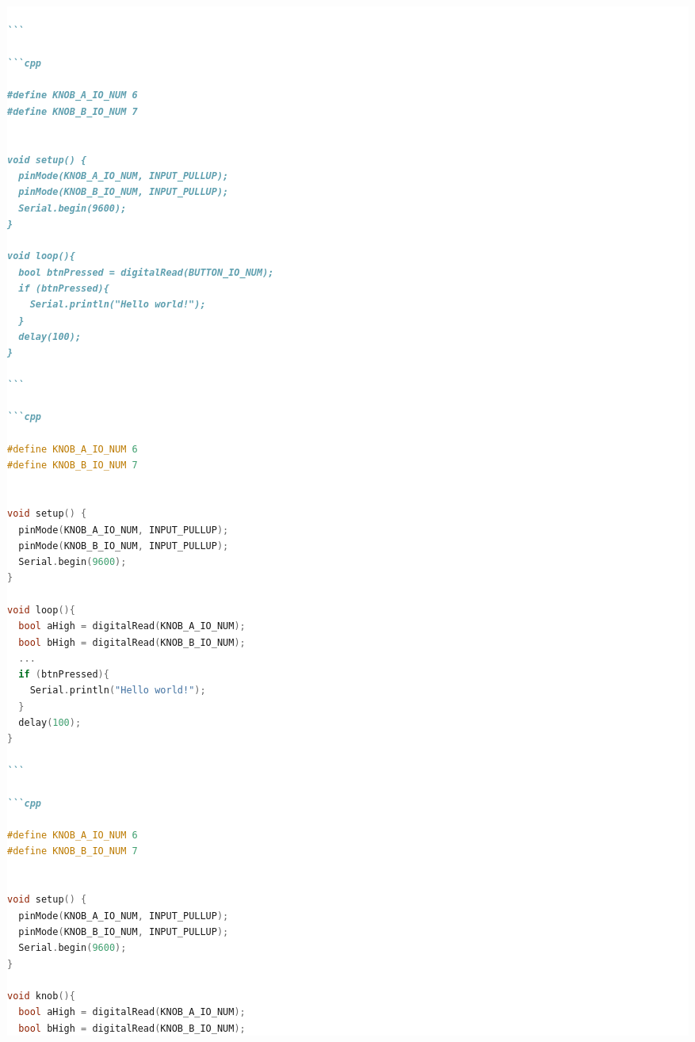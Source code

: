 ````md magic-move

```

```cpp

#define KNOB_A_IO_NUM 6
#define KNOB_B_IO_NUM 7


void setup() {
  pinMode(KNOB_A_IO_NUM, INPUT_PULLUP);
  pinMode(KNOB_B_IO_NUM, INPUT_PULLUP);
  Serial.begin(9600);
}

void loop(){
  bool btnPressed = digitalRead(BUTTON_IO_NUM);
  if (btnPressed){
    Serial.println("Hello world!");
  }
  delay(100);
}

```

```cpp

#define KNOB_A_IO_NUM 6
#define KNOB_B_IO_NUM 7


void setup() {
  pinMode(KNOB_A_IO_NUM, INPUT_PULLUP);
  pinMode(KNOB_B_IO_NUM, INPUT_PULLUP);
  Serial.begin(9600);
}

void loop(){
  bool aHigh = digitalRead(KNOB_A_IO_NUM);
  bool bHigh = digitalRead(KNOB_B_IO_NUM);
  ...
  if (btnPressed){
    Serial.println("Hello world!");
  }
  delay(100);
}

```

```cpp

#define KNOB_A_IO_NUM 6
#define KNOB_B_IO_NUM 7


void setup() {
  pinMode(KNOB_A_IO_NUM, INPUT_PULLUP);
  pinMode(KNOB_B_IO_NUM, INPUT_PULLUP);
  Serial.begin(9600);
}

void knob(){
  bool aHigh = digitalRead(KNOB_A_IO_NUM);
  bool bHigh = digitalRead(KNOB_B_IO_NUM);
````